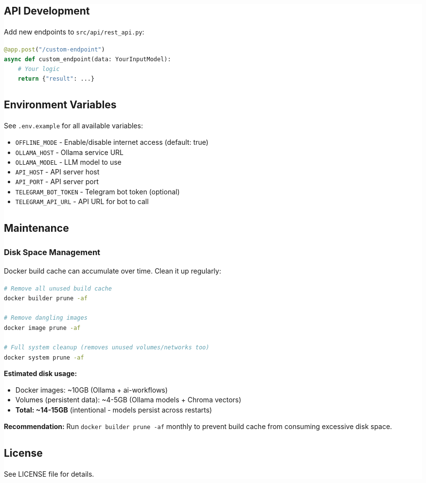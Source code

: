 ## API Development

Add new endpoints to `src/api/rest_api.py`:

```python
@app.post("/custom-endpoint")
async def custom_endpoint(data: YourInputModel):
    # Your logic
    return {"result": ...}
```

## Environment Variables

See `.env.example` for all available variables:

- `OFFLINE_MODE` - Enable/disable internet access (default: true)
- `OLLAMA_HOST` - Ollama service URL
- `OLLAMA_MODEL` - LLM model to use
- `API_HOST` - API server host
- `API_PORT` - API server port
- `TELEGRAM_BOT_TOKEN` - Telegram bot token (optional)
- `TELEGRAM_API_URL` - API URL for bot to call

## Maintenance

### Disk Space Management

Docker build cache can accumulate over time. Clean it up regularly:

```bash
# Remove all unused build cache
docker builder prune -af

# Remove dangling images
docker image prune -af

# Full system cleanup (removes unused volumes/networks too)
docker system prune -af
```

**Estimated disk usage:**
- Docker images: ~10GB (Ollama + ai-workflows)
- Volumes (persistent data): ~4-5GB (Ollama models + Chroma vectors)
- **Total: ~14-15GB** (intentional - models persist across restarts)

**Recommendation:** Run `docker builder prune -af` monthly to prevent build cache from consuming excessive disk space.

## License

See LICENSE file for details.
